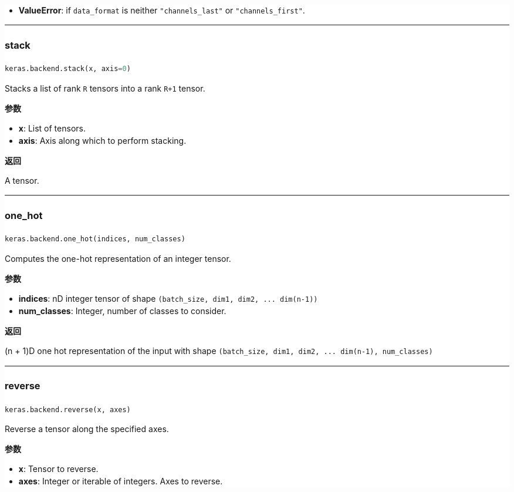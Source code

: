 - __ValueError__: if `data_format` is neither `"channels_last"` or `"channels_first"`.


----

### stack


```python
keras.backend.stack(x, axis=0)
```


Stacks a list of rank `R` tensors into a rank `R+1` tensor.

__参数__

- __x__: List of tensors.
- __axis__: Axis along which to perform stacking.

__返回__

A tensor.

----

### one_hot


```python
keras.backend.one_hot(indices, num_classes)
```


Computes the one-hot representation of an integer tensor.

__参数__

- __indices__: nD integer tensor of shape
`(batch_size, dim1, dim2, ... dim(n-1))`
- __num_classes__: Integer, number of classes to consider.

__返回__

(n + 1)D one hot representation of the input
with shape `(batch_size, dim1, dim2, ... dim(n-1), num_classes)`

----

### reverse


```python
keras.backend.reverse(x, axes)
```


Reverse a tensor along the specified axes.

__参数__

- __x__: Tensor to reverse.
- __axes__: Integer or iterable of integers.
Axes to reverse.
